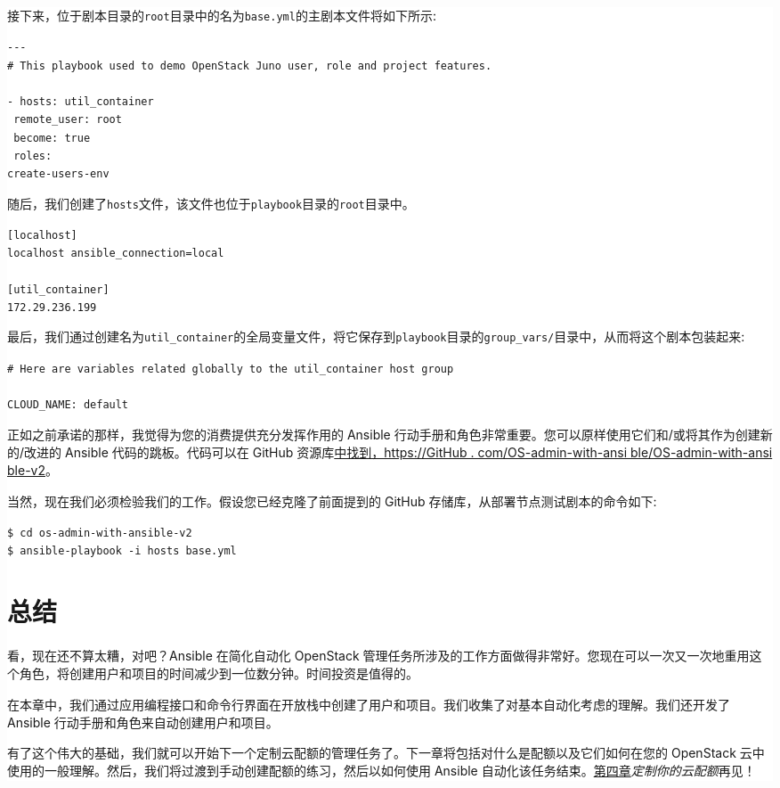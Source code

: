 接下来，位于剧本目录的`root`目录中的名为`base.yml`的主剧本文件将如下所示:

```
--- 
# This playbook used to demo OpenStack Juno user, role and project features.  

- hosts: util_container 
 remote_user: root 
 become: true 
 roles: 
create-users-env 

```

随后，我们创建了`hosts`文件，该文件也位于`playbook`目录的`root`目录中。

```
[localhost] 
localhost ansible_connection=local 

[util_container] 
172.29.236.199 

```

最后，我们通过创建名为`util_container`的全局变量文件，将它保存到`playbook`目录的`group_vars/`目录中，从而将这个剧本包装起来:

```
# Here are variables related globally to the util_container host group 

CLOUD_NAME: default 

```

正如之前承诺的那样，我觉得为您的消费提供充分发挥作用的 Ansible 行动手册和角色非常重要。您可以原样使用它们和/或将其作为创建新的/改进的 Ansible 代码的跳板。代码可以在 GitHub 资源库[中找到，https://GitHub . com/OS-admin-with-ansi ble/OS-admin-with-ansi ble-v2](https://github.com/os-admin-with-ansible/os-admin-with-ansible-v2)。

当然，现在我们必须检验我们的工作。假设您已经克隆了前面提到的 GitHub 存储库，从部署节点测试剧本的命令如下:

```
$ cd os-admin-with-ansible-v2
$ ansible-playbook -i hosts base.yml

```

# 总结

看，现在还不算太糟，对吧？Ansible 在简化自动化 OpenStack 管理任务所涉及的工作方面做得非常好。您现在可以一次又一次地重用这个角色，将创建用户和项目的时间减少到一位数分钟。时间投资是值得的。

在本章中，我们通过应用编程接口和命令行界面在开放栈中创建了用户和项目。我们收集了对基本自动化考虑的理解。我们还开发了 Ansible 行动手册和角色来自动创建用户和项目。

有了这个伟大的基础，我们就可以开始下一个定制云配额的管理任务了。下一章将包括对什么是配额以及它们如何在您的 OpenStack 云中使用的一般理解。然后，我们将过渡到手动创建配额的练习，然后以如何使用 Ansible 自动化该任务结束。[第四章](04.html "Chapter 4. Customizing Your Clouds Quotas")*定制你的云配额*再见！